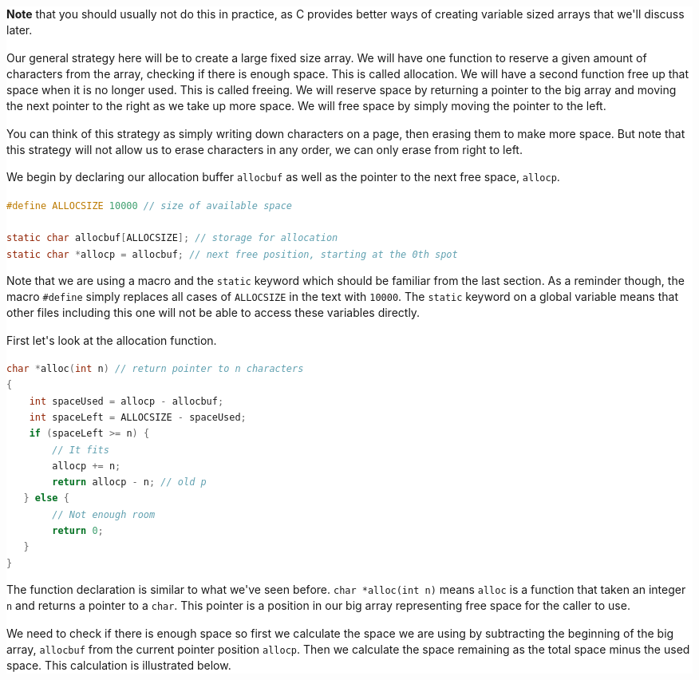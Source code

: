 **Note** that you should usually not do this in practice, as C provides
better ways of creating variable sized arrays that we'll discuss later.

Our general strategy here will be to create a large fixed size array.  We will
have one function to reserve a given amount of characters from the array,
checking if there is enough space.  This is called allocation.  We will have a
second function free up that space when it is no longer used.  This is called
freeing.  We will reserve space by returning a pointer to the big array and
moving the next pointer to the right as we take up more space.  We will free
space by simply moving the pointer to the left.

You can think of this strategy as simply writing down characters on a page,
then erasing them to make more space.  But note that this strategy will not
allow us to erase characters in any order, we can only erase from right
to left.

We begin by declaring our allocation buffer `allocbuf` as well as the pointer
to the next free space, `allocp`.

```c
#define ALLOCSIZE 10000 // size of available space

static char allocbuf[ALLOCSIZE]; // storage for allocation
static char *allocp = allocbuf; // next free position, starting at the 0th spot
```

Note that we are using a macro and the `static` keyword which should be
familiar from the last section.  As a reminder though, the macro `#define`
simply replaces all cases of `ALLOCSIZE` in the text with `10000`.  The
`static` keyword on a global variable means that other files including this
one will not be able to access these variables directly.

First let's look at the allocation function.

```c
char *alloc(int n) // return pointer to n characters
{
    int spaceUsed = allocp - allocbuf;
    int spaceLeft = ALLOCSIZE - spaceUsed;
    if (spaceLeft >= n) {
        // It fits
        allocp += n;
        return allocp - n; // old p
   } else {
        // Not enough room
        return 0;
   }
}
```

The function declaration is similar to what we've seen before.
`char *alloc(int n)` means `alloc` is a function that taken an integer `n`
and returns a pointer to a `char`.  This pointer is a position in our big
array representing free space for the caller to use.

We need to check if there is enough space so first we calculate the space
we are using by subtracting the beginning of the big array, `allocbuf` from
the current pointer position `allocp`.  Then we calculate the space remaining
as the total space minus the used space.  This calculation is illustrated
below.
